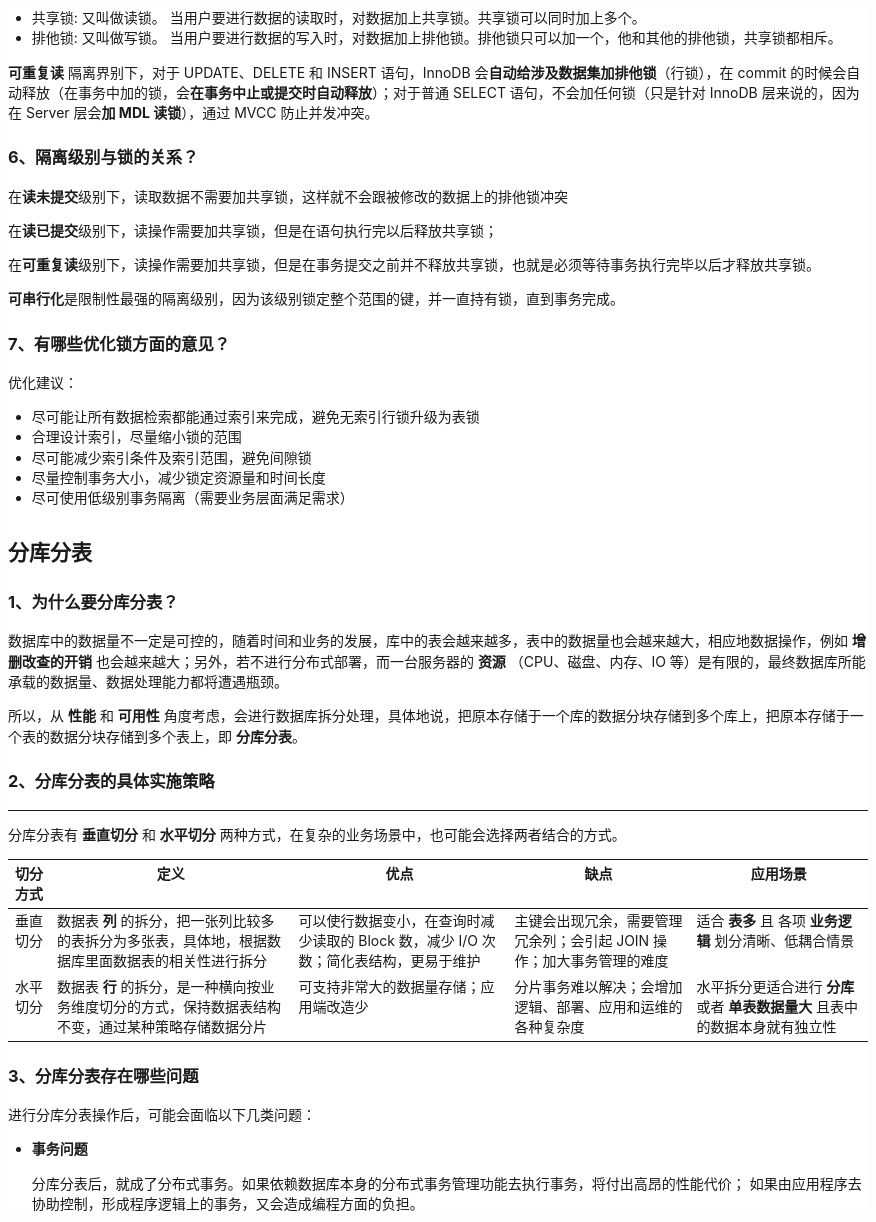 - 共享锁:  又叫做读锁。 当用户要进行数据的读取时，对数据加上共享锁。共享锁可以同时加上多个。
- 排他锁:  又叫做写锁。 当用户要进行数据的写入时，对数据加上排他锁。排他锁只可以加一个，他和其他的排他锁，共享锁都相斥。

**可重复读** 隔离界别下，对于 UPDATE、DELETE 和 INSERT 语句，InnoDB 会**自动给涉及数据集加排他锁**（行锁），在 commit 的时候会自动释放（在事务中加的锁，会**在事务中止或提交时自动释放**）；对于普通 SELECT 语句，不会加任何锁（只是针对 InnoDB 层来说的，因为在 Server 层会**加 MDL 读锁**），通过 MVCC 防止并发冲突。

### 6、隔离级别与锁的关系？

在**读未提交**级别下，读取数据不需要加共享锁，这样就不会跟被修改的数据上的排他锁冲突

在**读已提交**级别下，读操作需要加共享锁，但是在语句执行完以后释放共享锁；

在**可重复读**级别下，读操作需要加共享锁，但是在事务提交之前并不释放共享锁，也就是必须等待事务执行完毕以后才释放共享锁。

**可串行化**是限制性最强的隔离级别，因为该级别锁定整个范围的键，并一直持有锁，直到事务完成。

### 7、有哪些优化锁方面的意见？

优化建议：

- 尽可能让所有数据检索都能通过索引来完成，避免无索引行锁升级为表锁
- 合理设计索引，尽量缩小锁的范围
- 尽可能减少索引条件及索引范围，避免间隙锁
- 尽量控制事务大小，减少锁定资源量和时间长度
- 尽可使用低级别事务隔离（需要业务层面满足需求）

## 分库分表

### 1、为什么要分库分表？

数据库中的数据量不一定是可控的，随着时间和业务的发展，库中的表会越来越多，表中的数据量也会越来越大，相应地数据操作，例如 **增删改查的开销** 也会越来越大；另外，若不进行分布式部署，而一台服务器的 **资源** （CPU、磁盘、内存、IO 等）是有限的，最终数据库所能承载的数据量、数据处理能力都将遭遇瓶颈。

所以，从 **性能** 和 **可用性** 角度考虑，会进行数据库拆分处理，具体地说，把原本存储于一个库的数据分块存储到多个库上，把原本存储于一个表的数据分块存储到多个表上，即 **分库分表**。

### 2、分库分表的具体实施策略

--------------------

分库分表有 **垂直切分** 和 **水平切分** 两种方式，在复杂的业务场景中，也可能会选择两者结合的方式。

| 切分方式 | 定义                                                         | 优点                                                         | 缺点                                                         | 应用场景                                                     |
| -------- | ------------------------------------------------------------ | ------------------------------------------------------------ | ------------------------------------------------------------ | ------------------------------------------------------------ |
| 垂直切分 | 数据表 **列** 的拆分，把一张列比较多的表拆分为多张表，具体地，根据数据库里面数据表的相关性进行拆分 | 可以使行数据变小，在查询时减少读取的 Block 数，减少 I/O 次数；简化表结构，更易于维护 | 主键会出现冗余，需要管理冗余列；会引起 JOIN 操作；加大事务管理的难度 | 适合 **表多** 且 各项 **业务逻辑** 划分清晰、低耦合情景      |
| 水平切分 | 数据表 **行** 的拆分，是一种横向按业务维度切分的方式，保持数据表结构不变，通过某种策略存储数据分片 | 可支持非常大的数据量存储；应用端改造少                       | 分片事务难以解决；会增加逻辑、部署、应用和运维的各种复杂度   | 水平拆分更适合进行 **分库** 或者 **单表数据量大** 且表中的数据本身就有独立性 |

### 3、分库分表存在哪些问题

进行分库分表操作后，可能会面临以下几类问题：

- **事务问题**

  分库分表后，就成了分布式事务。如果依赖数据库本身的分布式事务管理功能去执行事务，将付出高昂的性能代价； 如果由应用程序去协助控制，形成程序逻辑上的事务，又会造成编程方面的负担。

